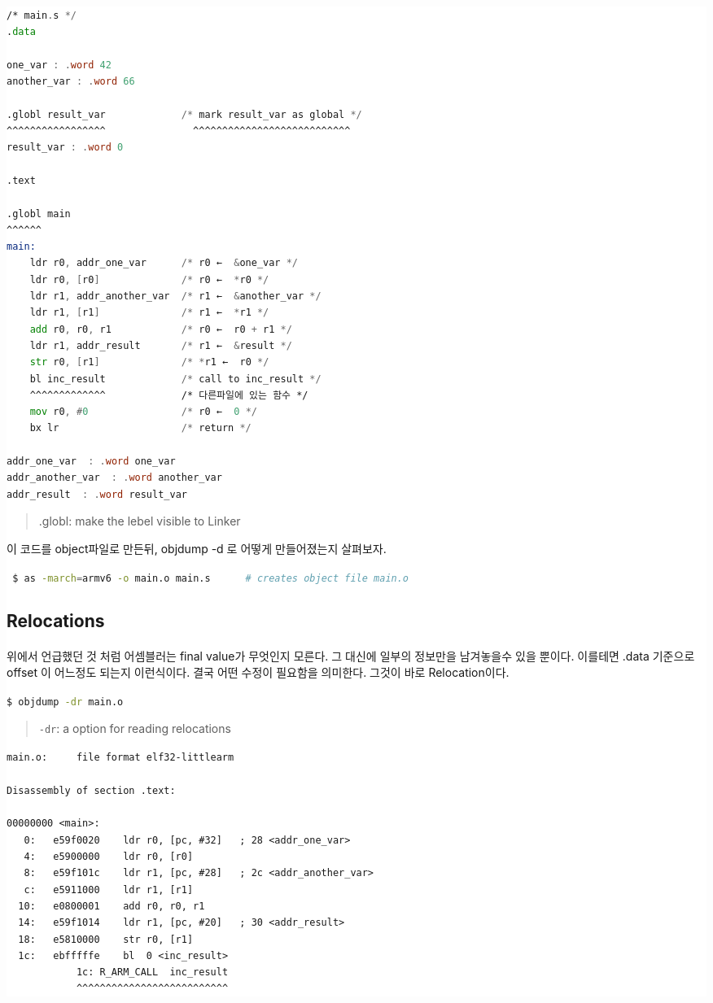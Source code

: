 
```asm
/* main.s */
.data
 
one_var : .word 42
another_var : .word 66
 
.globl result_var             /* mark result_var as global */
^^^^^^^^^^^^^^^^^               ^^^^^^^^^^^^^^^^^^^^^^^^^^^
result_var : .word 0
 
.text
 
.globl main
^^^^^^
main:
    ldr r0, addr_one_var      /* r0 ←  &one_var */
    ldr r0, [r0]              /* r0 ←  *r0 */
    ldr r1, addr_another_var  /* r1 ←  &another_var */
    ldr r1, [r1]              /* r1 ←  *r1 */
    add r0, r0, r1            /* r0 ←  r0 + r1 */
    ldr r1, addr_result       /* r1 ←  &result */
    str r0, [r1]              /* *r1 ←  r0 */
    bl inc_result             /* call to inc_result */
    ^^^^^^^^^^^^^             /* 다른파일에 있는 함수 */
    mov r0, #0                /* r0 ←  0 */
    bx lr                     /* return */
 
addr_one_var  : .word one_var
addr_another_var  : .word another_var
addr_result  : .word result_var
```
> .globl: make the lebel visible to Linker

이 코드를 object파일로 만든뒤, objdump -d 로 어떻게 만들어졌는지 살펴보자. 

```sh
 $ as -march=armv6 -o main.o main.s      # creates object file main.o
```

## Relocations

위에서 언급했던 것 처럼 어셈블러는 final value가 무엇인지 모른다. 그 대신에 일부의 정보만을 남겨놓을수 있을 뿐이다. 이를테면 .data 기준으로 offset 이 어느정도 되는지 이런식이다. 결국 어떤 수정이 필요함을 의미한다. 그것이 바로 Relocation이다. 

```sh
$ objdump -dr main.o
```
> `-dr`: a option for reading relocations  

```txt
main.o:     file format elf32-littlearm
 
Disassembly of section .text:
 
00000000 <main>:
   0:	e59f0020 	ldr	r0, [pc, #32]	; 28 <addr_one_var>
   4:	e5900000 	ldr	r0, [r0]
   8:	e59f101c 	ldr	r1, [pc, #28]	; 2c <addr_another_var>
   c:	e5911000 	ldr	r1, [r1]
  10:	e0800001 	add	r0, r0, r1
  14:	e59f1014 	ldr	r1, [pc, #20]	; 30 <addr_result>
  18:	e5810000 	str	r0, [r1]
  1c:	ebfffffe 	bl	0 <inc_result>
			1c: R_ARM_CALL	inc_result
			^^^^^^^^^^^^^^^^^^^^^^^^^^
```
